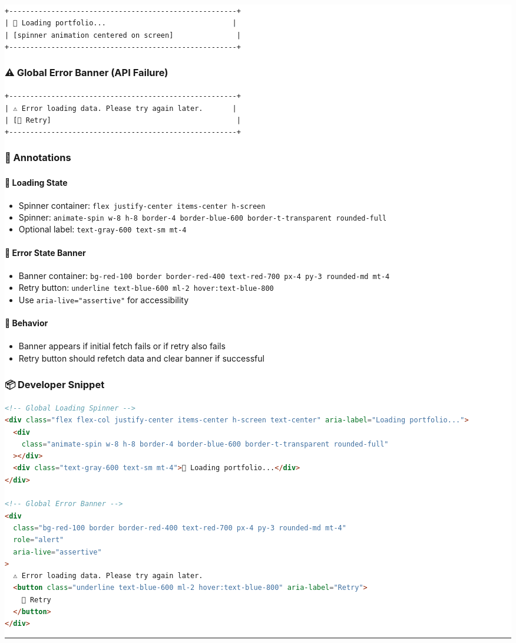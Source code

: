 ```
+------------------------------------------------------+
| 🔄 Loading portfolio...                              |
| [spinner animation centered on screen]               |
+------------------------------------------------------+
```

### ⚠️ Global Error Banner (API Failure)

```
+------------------------------------------------------+
| ⚠️ Error loading data. Please try again later.       |
| [🔁 Retry]                                            |
+------------------------------------------------------+
```

### 🧩 Annotations

#### 🔹 Loading State

- Spinner container: `flex justify-center items-center h-screen`
- Spinner: `animate-spin w-8 h-8 border-4 border-blue-600 border-t-transparent rounded-full`
- Optional label: `text-gray-600 text-sm mt-4`

#### 🔹 Error State Banner

- Banner container: `bg-red-100 border border-red-400 text-red-700 px-4 py-3 rounded-md mt-4`
- Retry button: `underline text-blue-600 ml-2 hover:text-blue-800`
- Use `aria-live="assertive"` for accessibility

#### 🔹 Behavior

- Banner appears if initial fetch fails or if retry also fails
- Retry button should refetch data and clear banner if successful

### 📦 Developer Snippet

```html
<!-- Global Loading Spinner -->
<div class="flex flex-col justify-center items-center h-screen text-center" aria-label="Loading portfolio...">
  <div
    class="animate-spin w-8 h-8 border-4 border-blue-600 border-t-transparent rounded-full"
  ></div>
  <div class="text-gray-600 text-sm mt-4">🔄 Loading portfolio...</div>
</div>

<!-- Global Error Banner -->
<div
  class="bg-red-100 border border-red-400 text-red-700 px-4 py-3 rounded-md mt-4"
  role="alert"
  aria-live="assertive"
>
  ⚠️ Error loading data. Please try again later.
  <button class="underline text-blue-600 ml-2 hover:text-blue-800" aria-label="Retry">
    🔁 Retry
  </button>
</div>
```

---